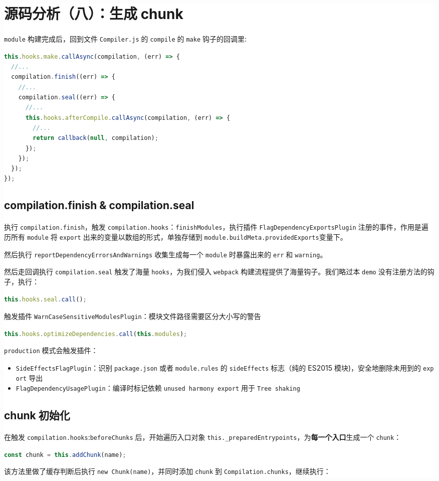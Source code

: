 # 源码分析（八）：生成 chunk

`module` 构建完成后，回到文件 `Compiler.js` 的 `compile` 的 `make` 钩子的回调里:

```js
this.hooks.make.callAsync(compilation, (err) => {
  //...
  compilation.finish((err) => {
    //...
    compilation.seal((err) => {
      //...
      this.hooks.afterCompile.callAsync(compilation, (err) => {
        //...
        return callback(null, compilation);
      });
    });
  });
});
```

## compilation.finish & compilation.seal

执行 `compilation.finish`，触发 `compilation.hooks`：`finishModules`，执行插件 `FlagDependencyExportsPlugin` 注册的事件，作用是遍历所有 `module` 将 `export` 出来的变量以数组的形式，单独存储到 `module.buildMeta.providedExports`变量下。

然后执行 `reportDependencyErrorsAndWarnings` 收集生成每一个 `module` 时暴露出来的 `err` 和 `warning`。

然后走回调执行 `compilation.seal` 触发了海量 `hooks`，为我们侵入 `webpack` 构建流程提供了海量钩子。我们略过本 `demo` 没有注册方法的钩子，执行：

```js
this.hooks.seal.call();
```

触发插件 `WarnCaseSensitiveModulesPlugin`：模块文件路径需要区分大小写的警告

```js
this.hooks.optimizeDependencies.call(this.modules);
```

`production` 模式会触发插件：

- `SideEffectsFlagPlugin`：识别 `package.json` 或者 `module.rules` 的 `sideEffects` 标志（纯的 ES2015 模块)，安全地删除未用到的 `export` 导出
- `FlagDependencyUsagePlugin`：编译时标记依赖 `unused harmony export` 用于 `Tree shaking`

## chunk 初始化

在触发 `compilation.hooks`:`beforeChunks` 后，开始遍历入口对象 `this._preparedEntrypoints`，为**每一个入口**生成一个 `chunk`：

```js
const chunk = this.addChunk(name);
```

该方法里做了缓存判断后执行 `new Chunk(name)`，并同时添加 `chunk` 到 `Compilation.chunks`，继续执行：
